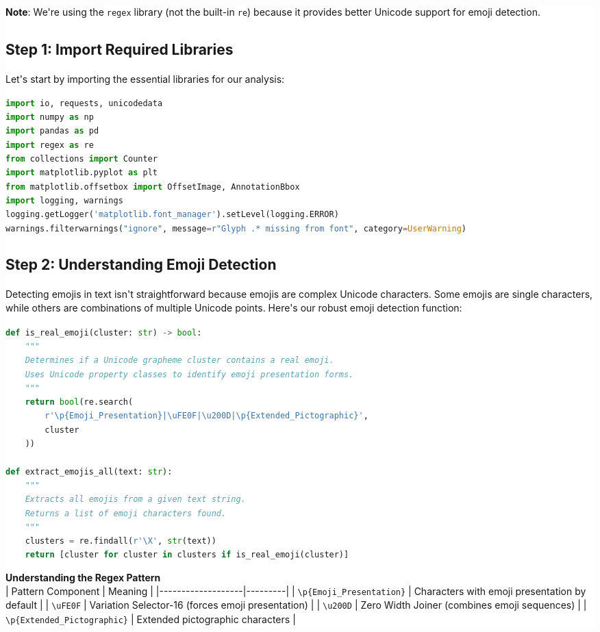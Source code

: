 
**Note**: We're using the `regex` library (not the built-in `re`) because it provides better Unicode support for emoji detection.
## **Step 1: Import Required Libraries**
Let's start by importing the essential libraries for our analysis:


```python
import io, requests, unicodedata
import numpy as np
import pandas as pd
import regex as re
from collections import Counter
import matplotlib.pyplot as plt
from matplotlib.offsetbox import OffsetImage, AnnotationBbox
import logging, warnings
logging.getLogger('matplotlib.font_manager').setLevel(logging.ERROR)
warnings.filterwarnings("ignore", message=r"Glyph .* missing from font", category=UserWarning)
```

## **Step 2: Understanding Emoji Detection**
Detecting emojis in text isn't straightforward because emojis are complex Unicode characters. Some emojis are single characters, while others are combinations of multiple Unicode points. Here's our robust emoji detection function:


```python
def is_real_emoji(cluster: str) -> bool:
    """
    Determines if a Unicode grapheme cluster contains a real emoji.
    Uses Unicode property classes to identify emoji presentation forms.
    """
    return bool(re.search(
        r'\p{Emoji_Presentation}|\uFE0F|\u200D|\p{Extended_Pictographic}',
        cluster
    ))

def extract_emojis_all(text: str):
    """
    Extracts all emojis from a given text string.
    Returns a list of emoji characters found.
    """
    clusters = re.findall(r'\X', str(text))
    return [cluster for cluster in clusters if is_real_emoji(cluster)]
```

**Understanding the Regex Pattern**  
| Pattern Component | Meaning |
|-------------------|---------|
| `\p{Emoji_Presentation}` | Characters with emoji presentation by default |
| `\uFE0F` | Variation Selector-16 (forces emoji presentation) |
| `\u200D` | Zero Width Joiner (combines emoji sequences) |
| `\p{Extended_Pictographic}` | Extended pictographic characters |

